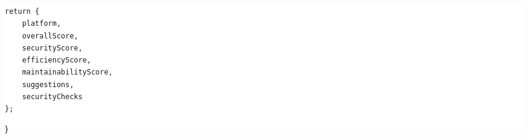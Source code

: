    return {
        platform,
        overallScore,
        securityScore,
        efficiencyScore,
        maintainabilityScore,
        suggestions,
        securityChecks
    };
}
</script>

<style>
.form-group {
    margin-bottom: 20px;
}

.form-group label {
    display: block;
    margin-bottom: 5px;
    font-weight: bold;
}

.form-group select {
    width: 100%;
    padding: 8px;
    border: 1px solid #ccc;
    border-radius: 4px;
}

.checkbox-group, .radio-group {
    display: flex;
    flex-wrap: wrap;
    gap: 15px;
}

.pipeline-analyzer textarea {
    width: 100%;
    min-height: 200px;
    padding: 10px;
    border: 1px solid #ccc;
    border-radius: 4px;
    font-family: monospace;
    margin-bottom: 10px;
}

.template-card {
    padding: 15px;
    border: 1px solid #e0e0e0;
    border-radius: 4px;
    margin-bottom: 20px;
    background-color: #f9f9f9;
}
